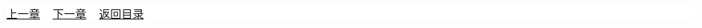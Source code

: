 
[上一章](https://github.com/xiaominghe2014/spider_book/blob/master/book/缺月梧桐/第128章.md)&nbsp;&nbsp;&nbsp;&nbsp;[下一章](https://github.com/xiaominghe2014/spider_book/blob/master/book/缺月梧桐/第130章.md)&nbsp;&nbsp;&nbsp;&nbsp;[返回目录](https://github.com/xiaominghe2014/spider_book/blob/master/book/缺月梧桐/README.md)